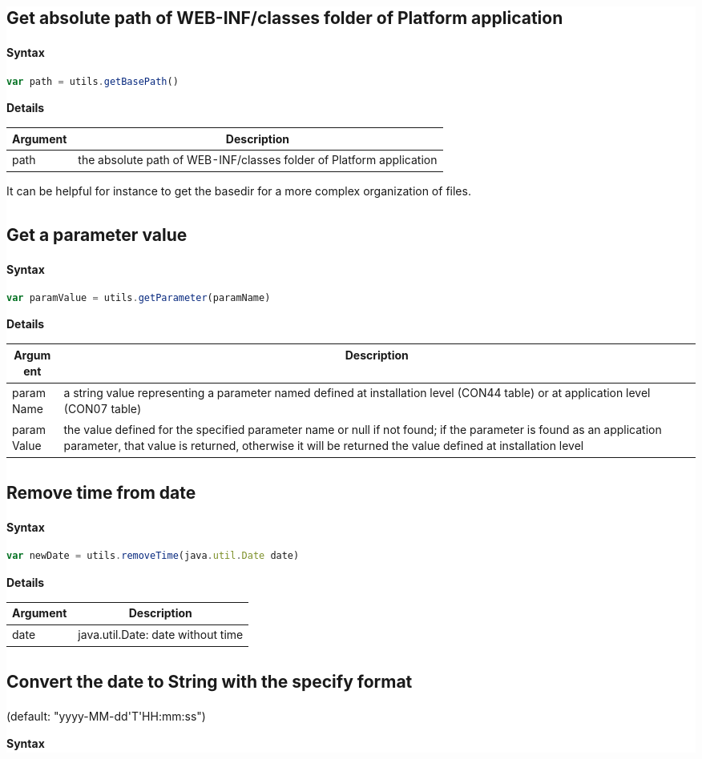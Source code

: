 ## Get absolute path of WEB-INF/classes folder of Platform application

**Syntax**

```javascript
var path = utils.getBasePath()
```

**Details**

| Argument | Description                                                         |
| -------- | ------------------------------------------------------------------- |
| path     | the absolute path of WEB-INF/classes folder of Platform application |

It can be helpful for instance to get the basedir for a more complex organization of files.

## Get a parameter value <a href="#getparameter" id="getparameter"></a>

**Syntax**

```javascript
var paramValue = utils.getParameter(paramName)
```

**Details**

| Argument   | Description                                                                                                                                                                                                                   |
| ---------- | ----------------------------------------------------------------------------------------------------------------------------------------------------------------------------------------------------------------------------- |
| paramName  | a string value representing a parameter named defined at installation level (CON44 table) or at application level (CON07 table)                                                                                               |
| paramValue | the value defined for the specified parameter name or null if not found; if the parameter is found as an application parameter, that value is returned, otherwise it will be returned the value defined at installation level |

## Remove time from date

**Syntax**

```javascript
var newDate = utils.removeTime(java.util.Date date)
```

**Details**

| Argument | Description                       |
| -------- | --------------------------------- |
| date     | java.util.Date: date without time |

## Convert the date to String with the specify format <a href="#convertdatetostring" id="convertdatetostring"></a>

(default: "yyyy-MM-dd'T'HH:mm:ss")

**Syntax**
